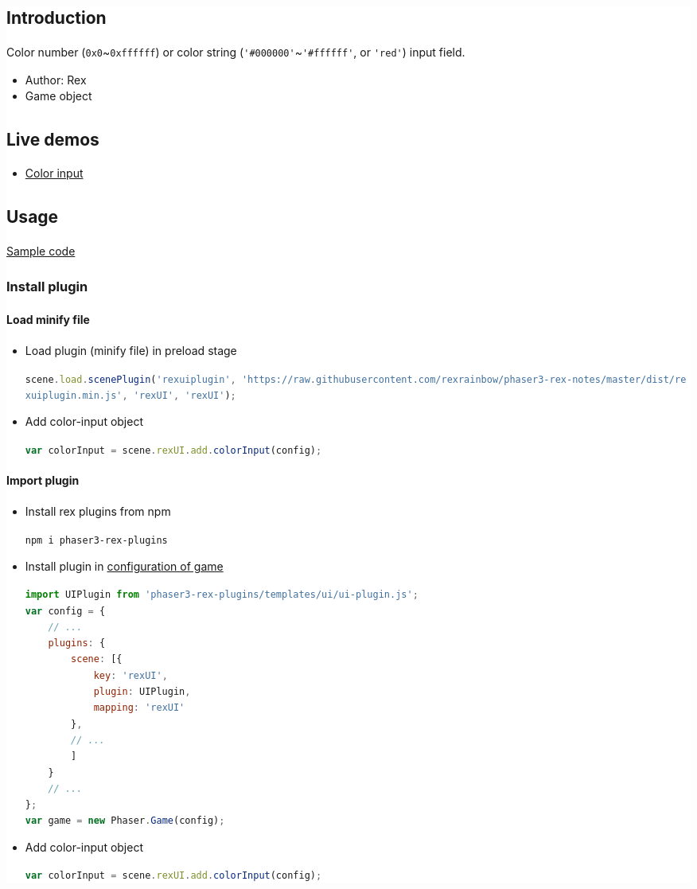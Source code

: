 ## Introduction

Color number (`0x0`~`0xffffff`) or color string (`'#000000'`~`'#ffffff'`, or `'red'`) input field.

- Author: Rex
- Game object

## Live demos

- [Color input](https://codepen.io/rexrainbow/pen/MWXpmYP)

## Usage

[Sample code](https://github.com/rexrainbow/phaser3-rex-notes/tree/master/examples/ui-colorinput)

### Install plugin

#### Load minify file

- Load plugin (minify file) in preload stage
    ```javascript
    scene.load.scenePlugin('rexuiplugin', 'https://raw.githubusercontent.com/rexrainbow/phaser3-rex-notes/master/dist/rexuiplugin.min.js', 'rexUI', 'rexUI');
    ```
- Add color-input object
    ```javascript
    var colorInput = scene.rexUI.add.colorInput(config);
    ```

#### Import plugin

- Install rex plugins from npm
    ```
    npm i phaser3-rex-plugins
    ```
- Install plugin in [configuration of game](game.md#configuration)
    ```javascript
    import UIPlugin from 'phaser3-rex-plugins/templates/ui/ui-plugin.js';
    var config = {
        // ...
        plugins: {
            scene: [{
                key: 'rexUI',
                plugin: UIPlugin,
                mapping: 'rexUI'
            },
            // ...
            ]
        }
        // ...
    };
    var game = new Phaser.Game(config);
    ```
- Add color-input object
    ```javascript
    var colorInput = scene.rexUI.add.colorInput(config);
    ```

